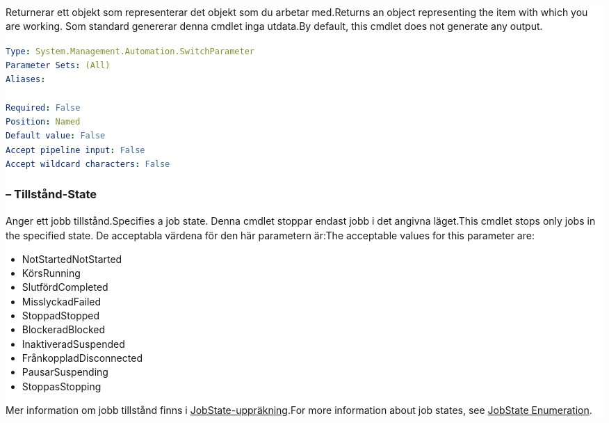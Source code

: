 <span data-ttu-id="20e31-199">Returnerar ett objekt som representerar det objekt som du arbetar med.</span><span class="sxs-lookup"><span data-stu-id="20e31-199">Returns an object representing the item with which you are working.</span></span> <span data-ttu-id="20e31-200">Som standard genererar denna cmdlet inga utdata.</span><span class="sxs-lookup"><span data-stu-id="20e31-200">By default, this cmdlet does not generate any output.</span></span>

```yaml
Type: System.Management.Automation.SwitchParameter
Parameter Sets: (All)
Aliases:

Required: False
Position: Named
Default value: False
Accept pipeline input: False
Accept wildcard characters: False
```

### <span data-ttu-id="20e31-201">– Tillstånd</span><span class="sxs-lookup"><span data-stu-id="20e31-201">-State</span></span>

<span data-ttu-id="20e31-202">Anger ett jobb tillstånd.</span><span class="sxs-lookup"><span data-stu-id="20e31-202">Specifies a job state.</span></span> <span data-ttu-id="20e31-203">Denna cmdlet stoppar endast jobb i det angivna läget.</span><span class="sxs-lookup"><span data-stu-id="20e31-203">This cmdlet stops only jobs in the specified state.</span></span> <span data-ttu-id="20e31-204">De acceptabla värdena för den här parametern är:</span><span class="sxs-lookup"><span data-stu-id="20e31-204">The acceptable values for this parameter are:</span></span>

- <span data-ttu-id="20e31-205">NotStarted</span><span class="sxs-lookup"><span data-stu-id="20e31-205">NotStarted</span></span>
- <span data-ttu-id="20e31-206">Körs</span><span class="sxs-lookup"><span data-stu-id="20e31-206">Running</span></span>
- <span data-ttu-id="20e31-207">Slutförd</span><span class="sxs-lookup"><span data-stu-id="20e31-207">Completed</span></span>
- <span data-ttu-id="20e31-208">Misslyckad</span><span class="sxs-lookup"><span data-stu-id="20e31-208">Failed</span></span>
- <span data-ttu-id="20e31-209">Stoppad</span><span class="sxs-lookup"><span data-stu-id="20e31-209">Stopped</span></span>
- <span data-ttu-id="20e31-210">Blockerad</span><span class="sxs-lookup"><span data-stu-id="20e31-210">Blocked</span></span>
- <span data-ttu-id="20e31-211">Inaktiverad</span><span class="sxs-lookup"><span data-stu-id="20e31-211">Suspended</span></span>
- <span data-ttu-id="20e31-212">Frånkopplad</span><span class="sxs-lookup"><span data-stu-id="20e31-212">Disconnected</span></span>
- <span data-ttu-id="20e31-213">Pausar</span><span class="sxs-lookup"><span data-stu-id="20e31-213">Suspending</span></span>
- <span data-ttu-id="20e31-214">Stoppas</span><span class="sxs-lookup"><span data-stu-id="20e31-214">Stopping</span></span>

<span data-ttu-id="20e31-215">Mer information om jobb tillstånd finns i [JobState-uppräkning](/dotnet/api/system.management.automation.jobstate).</span><span class="sxs-lookup"><span data-stu-id="20e31-215">For more information about job states, see [JobState Enumeration](/dotnet/api/system.management.automation.jobstate).</span></span>
